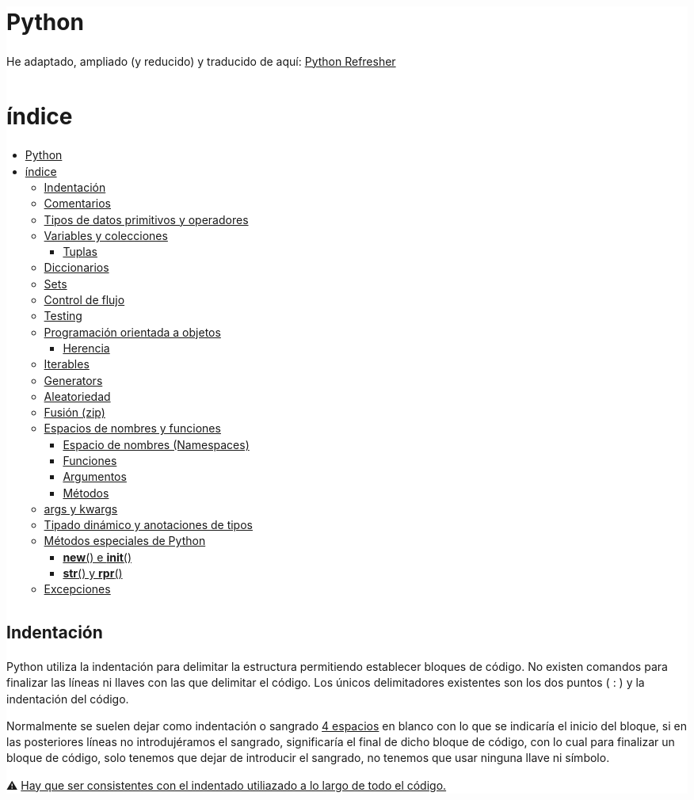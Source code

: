 
# Python

He adaptado, ampliado (y reducido) y traducido de aquí: [Python Refresher](https://github.com/kawu/hhu-dl-materials-2019/blob/master/python-refresher/README.md)<br/>

# índice

- [Python](#python)
- [índice](#índice)
  - [Indentación](#indentación)
  - [Comentarios](#comentarios)
  - [Tipos de datos primitivos y operadores](#tipos-de-datos-primitivos-y-operadores)
  - [Variables y colecciones](#variables-y-colecciones)
    - [Tuplas](#tuplas)
  - [Diccionarios](#diccionarios)
  - [Sets](#sets)
  - [Control de flujo](#control-de-flujo)
  - [Testing](#testing)
  - [Programación orientada a objetos](#programación-orientada-a-objetos)
    - [Herencia](#herencia)
  - [Iterables](#iterables)
  - [Generators](#generators)
  - [Aleatoriedad](#aleatoriedad)
  - [Fusión (zip)](#fusión-zip)
  - [Espacios de nombres y funciones](#espacios-de-nombres-y-funciones)
    - [Espacio de nombres (Namespaces)](#espacio-de-nombres-namespaces)
    - [Funciones](#funciones)
    - [Argumentos](#argumentos)
    - [Métodos](#métodos)
  - [args y kwargs](#args-y-kwargs)
  - [Tipado dinámico y anotaciones de tipos](#tipado-dinámico-y-anotaciones-de-tipos)
  - [Métodos especiales de Python](#métodos-especiales-de-python)
    - [__new__() e __init__()](#new-e-init)
    - [__str__() y __rpr__()](#str-y-rpr)
  - [Excepciones](#excepciones)

## Indentación

Python utiliza la indentación para delimitar la estructura permitiendo establecer bloques de código. No existen comandos para finalizar las líneas ni llaves con las que delimitar el código. Los únicos delimitadores existentes son los dos puntos ( : ) y la indentación del código.

Normalmente se suelen dejar como indentación o sangrado <ins>4 espacios</ins> en blanco con lo que se indicaría el inicio del bloque, si en las posteriores líneas no introdujéramos el sangrado, significaría el final de dicho bloque de código, con lo cual para finalizar un bloque de código, solo tenemos que dejar de introducir el sangrado, no tenemos que usar ninguna llave ni símbolo.

⚠️ <ins>Hay que ser consistentes con el indentado utiliazado a lo largo de todo el 
código.</ins>
